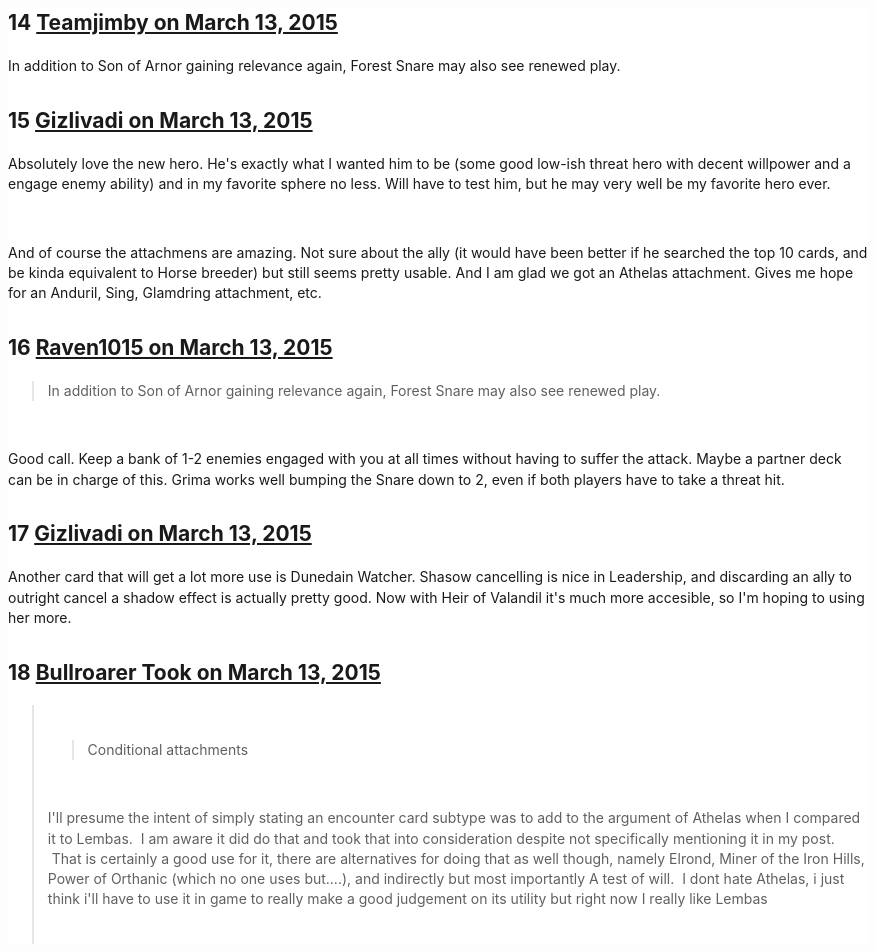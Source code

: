 ## 14 [Teamjimby on March 13, 2015](https://community.fantasyflightgames.com/topic/137690-the-secret-defenders/?do=findComment&comment=1487846)

In addition to Son of Arnor gaining relevance again, Forest Snare may also see renewed play.

## 15 [Gizlivadi on March 13, 2015](https://community.fantasyflightgames.com/topic/137690-the-secret-defenders/?do=findComment&comment=1487873)

Absolutely love the new hero. He's exactly what I wanted him to be (some good low-ish threat hero with decent willpower and a engage enemy ability) and in my favorite sphere no less. Will have to test him, but he may very well be my favorite hero ever.

 

And of course the attachmens are amazing. Not sure about the ally (it would have been better if he searched the top 10 cards, and be kinda equivalent to Horse breeder) but still seems pretty usable. And I am glad we got an Athelas attachment. Gives me hope for an Anduril, Sing, Glamdring attachment, etc.

## 16 [Raven1015 on March 13, 2015](https://community.fantasyflightgames.com/topic/137690-the-secret-defenders/?do=findComment&comment=1487874)

> In addition to Son of Arnor gaining relevance again, Forest Snare may also see renewed play.

 

Good call. Keep a bank of 1-2 enemies engaged with you at all times without having to suffer the attack. Maybe a partner deck can be in charge of this. Grima works well bumping the Snare down to 2, even if both players have to take a threat hit.

## 17 [Gizlivadi on March 13, 2015](https://community.fantasyflightgames.com/topic/137690-the-secret-defenders/?do=findComment&comment=1487910)

Another card that will get a lot more use is Dunedain Watcher. Shasow cancelling is nice in Leadership, and discarding an ally to outright cancel a shadow effect is actually pretty good. Now with Heir of Valandil it's much more accesible, so I'm hoping to using her more.

## 18 [Bullroarer Took on March 13, 2015](https://community.fantasyflightgames.com/topic/137690-the-secret-defenders/?do=findComment&comment=1487937)

>  
> 
> > Conditional attachments
> 
>  
> 
> I'll presume the intent of simply stating an encounter card subtype was to add to the argument of Athelas when I compared it to Lembas.  I am aware it did do that and took that into consideration despite not specifically mentioning it in my post.  That is certainly a good use for it, there are alternatives for doing that as well though, namely Elrond, Miner of the Iron Hills, Power of Orthanic (which no one uses but....), and indirectly but most importantly A test of will.  I dont hate Athelas, i just think i'll have to use it in game to really make a good judgement on its utility but right now I really like Lembas
> 
>  
